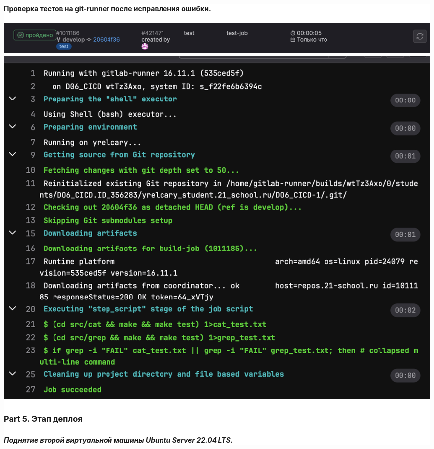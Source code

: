 #### Проверка тестов на git-runner после исправления ошибки.
![check-tests](images/4.6.png) <br>
![check-tests](images/4.7.png) <br>

### Part 5. Этап деплоя

##### Поднятие второй виртуальной машины *Ubuntu Server 22.04 LTS*.